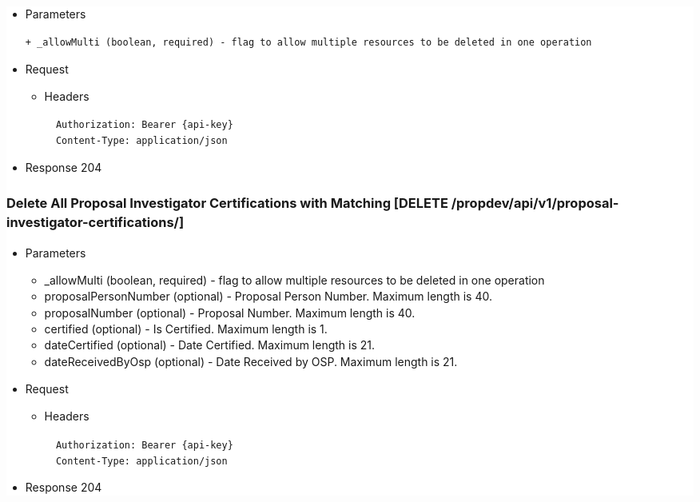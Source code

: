 + Parameters

      + _allowMulti (boolean, required) - flag to allow multiple resources to be deleted in one operation

+ Request

    + Headers

            Authorization: Bearer {api-key}
            Content-Type: application/json

+ Response 204

### Delete All Proposal Investigator Certifications with Matching [DELETE /propdev/api/v1/proposal-investigator-certifications/]

+ Parameters

    + _allowMulti (boolean, required) - flag to allow multiple resources to be deleted in one operation
    + proposalPersonNumber (optional) - Proposal Person Number. Maximum length is 40.
    + proposalNumber (optional) - Proposal Number. Maximum length is 40.
    + certified (optional) - Is Certified. Maximum length is 1.
    + dateCertified (optional) - Date Certified. Maximum length is 21.
    + dateReceivedByOsp (optional) - Date Received by OSP. Maximum length is 21.

      
+ Request

    + Headers

            Authorization: Bearer {api-key}
            Content-Type: application/json

+ Response 204
